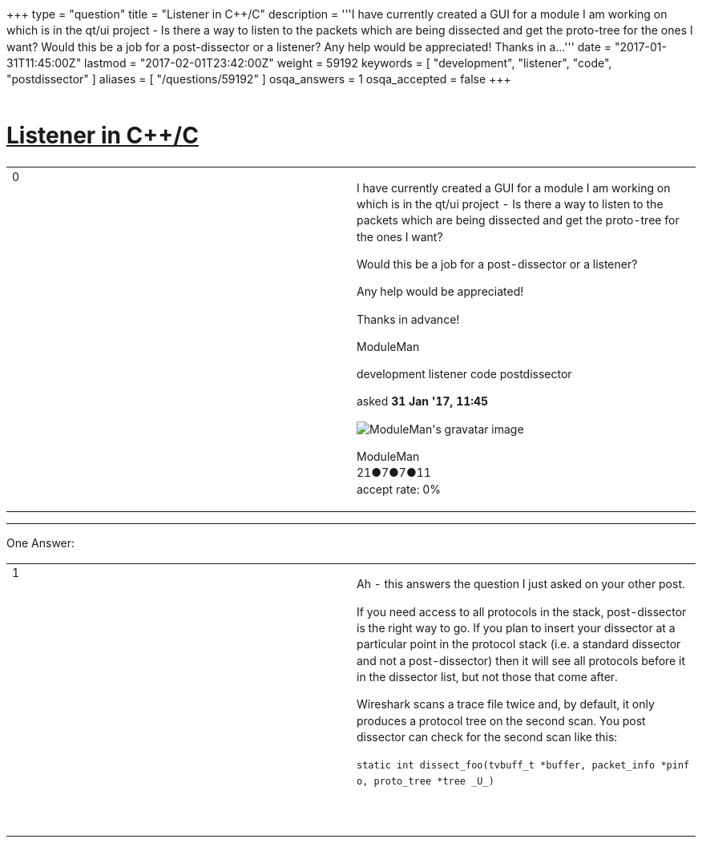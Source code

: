 +++
type = "question"
title = "Listener in C++/C"
description = '''I have currently created a GUI for a module I am working on which is in the qt/ui project - Is there a way to listen to the packets which are being dissected and get the proto-tree for the ones I want? Would this be a job for a post-dissector or a listener? Any help would be appreciated! Thanks in a...'''
date = "2017-01-31T11:45:00Z"
lastmod = "2017-02-01T23:42:00Z"
weight = 59192
keywords = [ "development", "listener", "code", "postdissector" ]
aliases = [ "/questions/59192" ]
osqa_answers = 1
osqa_accepted = false
+++

<div class="headNormal">

# [Listener in C++/C](/questions/59192/listener-in-cc)

</div>

<div id="main-body">

<div id="askform">

<table id="question-table" style="width:100%;"><colgroup><col style="width: 50%" /><col style="width: 50%" /></colgroup><tbody><tr class="odd"><td style="width: 30px; vertical-align: top"><div class="vote-buttons"><span id="post-59192-upvote" class="ajax-command post-vote up" rel="nofollow" title="I like this post (click again to cancel)"> </span><div id="post-59192-score" class="post-score" title="current number of votes">0</div><span id="post-59192-downvote" class="ajax-command post-vote down" rel="nofollow" title="I dont like this post (click again to cancel)"> </span> <span id="favorite-mark" class="ajax-command favorite-mark" rel="nofollow" title="mark/unmark this question as favorite (click again to cancel)"> </span><div id="favorite-count" class="favorite-count"></div></div></td><td><div id="item-right"><div class="question-body"><p>I have currently created a GUI for a module I am working on which is in the qt/ui project - Is there a way to listen to the packets which are being dissected and get the proto-tree for the ones I want?</p><p>Would this be a job for a post-dissector or a listener?</p><p>Any help would be appreciated!</p><p>Thanks in advance!</p><p>ModuleMan</p></div><div id="question-tags" class="tags-container tags"><span class="post-tag tag-link-development" rel="tag" title="see questions tagged &#39;development&#39;">development</span> <span class="post-tag tag-link-listener" rel="tag" title="see questions tagged &#39;listener&#39;">listener</span> <span class="post-tag tag-link-code" rel="tag" title="see questions tagged &#39;code&#39;">code</span> <span class="post-tag tag-link-postdissector" rel="tag" title="see questions tagged &#39;postdissector&#39;">postdissector</span></div><div id="question-controls" class="post-controls"></div><div class="post-update-info-container"><div class="post-update-info post-update-info-user"><p>asked <strong>31 Jan '17, 11:45</strong></p><img src="https://secure.gravatar.com/avatar/3b7eb282c454b776eac0e960a3798043?s=32&amp;d=identicon&amp;r=g" class="gravatar" width="32" height="32" alt="ModuleMan&#39;s gravatar image" /><p><span>ModuleMan</span><br />
<span class="score" title="21 reputation points">21</span><span title="7 badges"><span class="badge1">●</span><span class="badgecount">7</span></span><span title="7 badges"><span class="silver">●</span><span class="badgecount">7</span></span><span title="11 badges"><span class="bronze">●</span><span class="badgecount">11</span></span><br />
<span class="accept_rate" title="Rate of the user&#39;s accepted answers">accept rate:</span> <span title="ModuleMan has no accepted answers">0%</span></p></div></div><div id="comments-container-59192" class="comments-container"></div><div id="comment-tools-59192" class="comment-tools"></div><div class="clear"></div><div id="comment-59192-form-container" class="comment-form-container"></div><div class="clear"></div></div></td></tr></tbody></table>

------------------------------------------------------------------------

<div class="tabBar">

<span id="sort-top"></span>

<div class="headQuestions">

One Answer:

</div>

</div>

<span id="59195"></span>

<div id="answer-container-59195" class="answer">

<table style="width:100%;"><colgroup><col style="width: 50%" /><col style="width: 50%" /></colgroup><tbody><tr class="odd"><td style="width: 30px; vertical-align: top"><div class="vote-buttons"><span id="post-59195-upvote" class="ajax-command post-vote up" rel="nofollow" title="I like this post (click again to cancel)"> </span><div id="post-59195-score" class="post-score" title="current number of votes">1</div><span id="post-59195-downvote" class="ajax-command post-vote down" rel="nofollow" title="I dont like this post (click again to cancel)"> </span></div></td><td><div class="item-right"><div class="answer-body"><p>Ah - this answers the question I just asked on your other post.</p><p>If you need access to all protocols in the stack, post-dissector is the right way to go. If you plan to insert your dissector at a particular point in the protocol stack (i.e. a standard dissector and not a post-dissector) then it will see all protocols before it in the dissector list, but not those that come after.</p><p>Wireshark scans a trace file twice and, by default, it only produces a protocol tree on the second scan. You post dissector can check for the second scan like this:</p><pre><code>static int dissect_foo(tvbuff_t *buffer, packet_info *pinfo, proto_tree *tree _U_)
